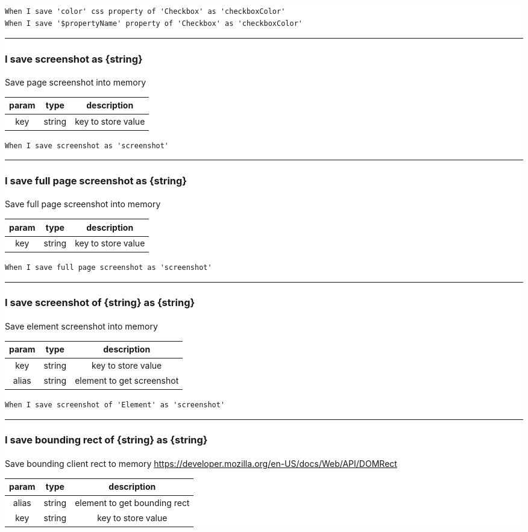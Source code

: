 
```gherkin
When I save 'color' css property of 'Checkbox' as 'checkboxColor'
When I save '$propertyName' property of 'Checkbox' as 'checkboxColor'
```
     
---
### I save screenshot as \{string}

Save page screenshot into memory

| param |  type  |    description     |
|:-----:|:------:|:------------------:|
|  key  | string | key to store value |

```gherkin
When I save screenshot as 'screenshot'
```

---
### I save full page screenshot as \{string}

Save full page screenshot into memory

| param |  type  |    description     |
|:-----:|:------:|:------------------:|
|  key  | string | key to store value |

```gherkin
When I save full page screenshot as 'screenshot'
```

---
### I save screenshot of \{string} as \{string}

Save element screenshot into memory

| param |  type  |        description        |
|:-----:|:------:|:-------------------------:|
|  key  | string |    key to store value     |
| alias | string | element to get screenshot |

```gherkin
When I save screenshot of 'Element' as 'screenshot'
```

---
### I save bounding rect of \{string} as \{string}

Save bounding client rect to memory
https://developer.mozilla.org/en-US/docs/Web/API/DOMRect

| param |  type  |         description          |
|:-----:|:------:|:----------------------------:|
| alias | string | element to get bounding rect |
|  key  | string |      key to store value      |
